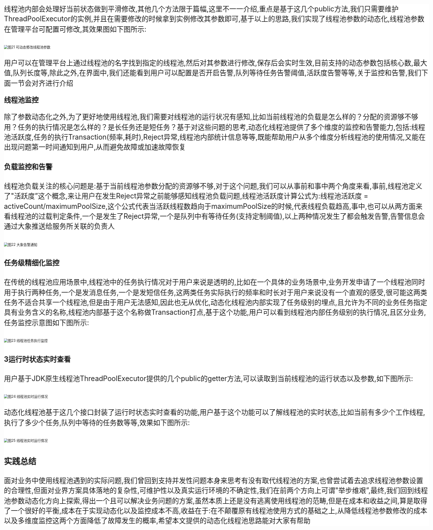 线程池内部会处理好当前状态做到平滑修改,其他几个方法限于篇幅,这里不一一介绍,重点是基于这几个public方法,我们只需要维护ThreadPoolExecutor的实例,并且在需要修改的时候拿到实例修改其参数即可,基于以上的思路,我们实现了线程池参数的动态化,线程池参数在管理平台可配置可修改,其效果图如下图所示:

<img src="https://raw.githubusercontent.com/LuShan123888/Files/main/Pictures/2021-04-23-414ba7f3abd11e5f805c58635ae10988166121.png" alt="图21 可动态修改线程池参数" style="zoom:50%;" />

用户可以在管理平台上通过线程池的名字找到指定的线程池,然后对其参数进行修改,保存后会实时生效,目前支持的动态参数包括核心数,最大值,队列长度等,除此之外,在界面中,我们还能看到用户可以配置是否开启告警,队列等待任务告警阈值,活跃度告警等等,关于监控和告警,我们下面一节会对齐进行介绍

**线程池监控**

除了参数动态化之外,为了更好地使用线程池,我们需要对线程池的运行状况有感知,比如当前线程池的负载是怎么样的？分配的资源够不够用？任务的执行情况是怎么样的？是长任务还是短任务？基于对这些问题的思考,动态化线程池提供了多个维度的监控和告警能力,包括:线程池活跃度,任务的执行Transaction(频率,耗时),Reject异常,线程池内部统计信息等等,既能帮助用户从多个维度分析线程池的使用情况,又能在出现问题第一时间通知到用户,从而避免故障或加速故障恢复

#### 负载监控和告警

线程池负载关注的核心问题是:基于当前线程池参数分配的资源够不够,对于这个问题,我们可以从事前和事中两个角度来看,事前,线程池定义了"活跃度”这个概念,来让用户在发生Reject异常之前能够感知线程池负载问题,线程池活跃度计算公式为:线程池活跃度 = activeCount/maximumPoolSize,这个公式代表当活跃线程数趋向于maximumPoolSize的时候,代表线程负载趋高,事中,也可以从两方面来看线程池的过载判定条件,一个是发生了Reject异常,一个是队列中有等待任务(支持定制阈值),以上两种情况发生了都会触发告警,告警信息会通过大象推送给服务所关联的负责人

<img src="https://raw.githubusercontent.com/LuShan123888/Files/main/Pictures/2021-04-23-04e73f7186a91d99181e1b5615ce9e4a318600.png" alt="图22 大象告警通知" style="zoom:50%;" />

####  任务级精细化监控

在传统的线程池应用场景中,线程池中的任务执行情况对于用户来说是透明的,比如在一个具体的业务场景中,业务开发申请了一个线程池同时用于执行两种任务,一个是发消息任务,一个是发短信任务,这两类任务实际执行的频率和时长对于用户来说没有一个直观的感受,很可能这两类任务不适合共享一个线程池,但是由于用户无法感知,因此也无从优化,动态化线程池内部实现了任务级别的埋点,且允许为不同的业务任务指定具有业务含义的名称,线程池内部基于这个名称做Transaction打点,基于这个功能,用户可以看到线程池内部任务级别的执行情况,且区分业务,任务监控示意图如下图所示:

<img src="https://raw.githubusercontent.com/LuShan123888/Files/main/Pictures/2021-04-23-cd0b9445c3c93a866201b7cfb24d2ce7214776.png" alt="图23 线程池任务执行监控" style="zoom:50%;" />

#### 3运行时状态实时查看

用户基于JDK原生线程池ThreadPoolExecutor提供的几个public的getter方法,可以读取到当前线程池的运行状态以及参数,如下图所示:

<img src="https://raw.githubusercontent.com/LuShan123888/Files/main/Pictures/2021-04-23-aba8d9c09e6f054c7061ddd720a04a26147951.png" alt="图24 线程池实时运行情况" style="zoom:50%;" />

动态化线程池基于这几个接口封装了运行时状态实时查看的功能,用户基于这个功能可以了解线程池的实时状态,比如当前有多少个工作线程,执行了多少个任务,队列中等待的任务数等等,效果如下图所示:

<img src="https://raw.githubusercontent.com/LuShan123888/Files/main/Pictures/2021-04-23-38d5fbeaebd4998f3a30d44bd20b996f113233.png" alt="图25 线程池实时运行情况" style="zoom:50%;" />

### 实践总结

面对业务中使用线程池遇到的实际问题,我们曾回到支持并发性问题本身来思考有没有取代线程池的方案,也曾尝试着去追求线程池参数设置的合理性,但面对业界方案具体落地的复杂性,可维护性以及真实运行环境的不确定性,我们在前两个方向上可谓"举步维艰”,最终,我们回到线程池参数动态化方向上探索,得出一个且可以解决业务问题的方案,虽然本质上还是没有逃离使用线程池的范畴,但是在成本和收益之间,算是取得了一个很好的平衡,成本在于实现动态化以及监控成本不高,收益在于:在不颠覆原有线程池使用方式的基础之上,从降低线程池参数修改的成本以及多维度监控这两个方面降低了故障发生的概率,希望本文提供的动态化线程池思路能对大家有帮助